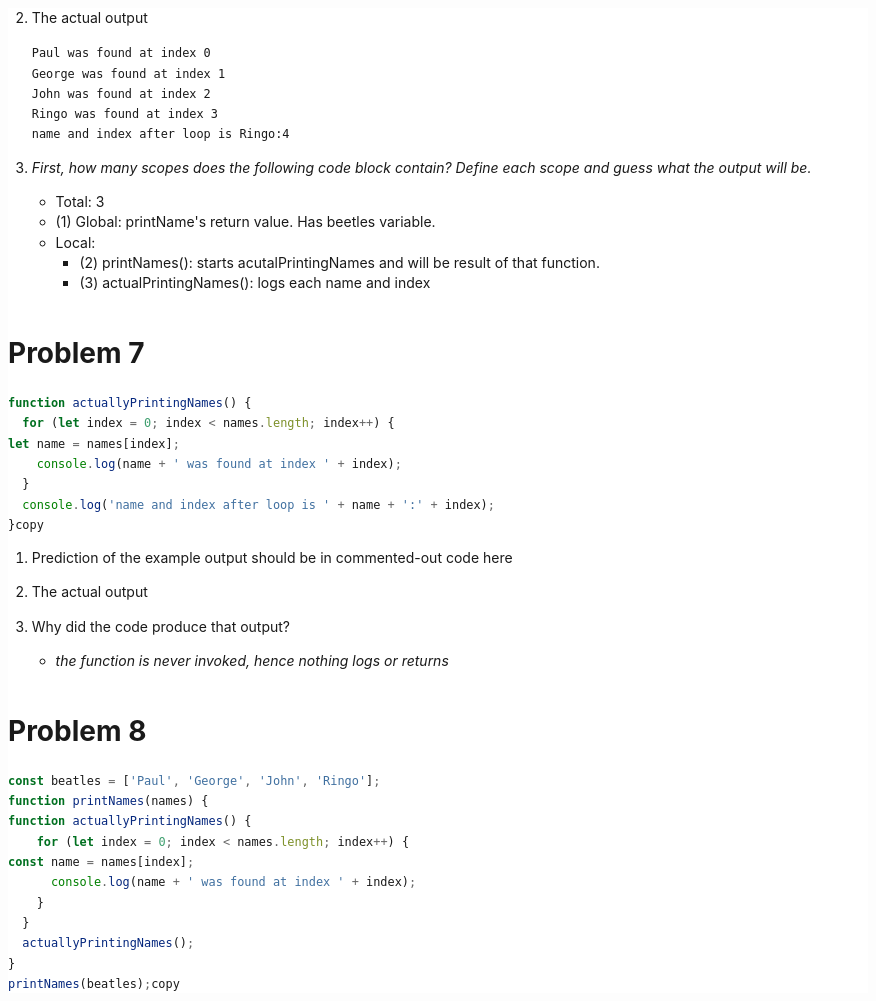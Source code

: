 2.  The actual output
    
    ```
    Paul was found at index 0
    George was found at index 1
    John was found at index 2
    Ringo was found at index 3
    name and index after loop is Ringo:4
    ```
    
3. *First, how many scopes does the following code block contain? Define each scope and guess what the output will be.*
    - Total: 3
    - (1) Global: printName's return value. Has beetles variable.
    - Local:
        - (2) printNames(): starts acutalPrintingNames and will be result of that function.
        - (3) actualPrintingNames(): logs each name and index

# **Problem 7**

```jsx
function actuallyPrintingNames() {
  for (let index = 0; index < names.length; index++) {
let name = names[index];
    console.log(name + ' was found at index ' + index);
  }
  console.log('name and index after loop is ' + name + ':' + index);
}copy
```

1. Prediction of the example output should be in commented-out code here
    
    ```
    
    ```
    
2.  The actual output
    
    ```
    
    ```
    
3. Why did the code produce that output?
    - *the function is never invoked, hence nothing logs or returns*

# **Problem 8**

```jsx
const beatles = ['Paul', 'George', 'John', 'Ringo'];
function printNames(names) {
function actuallyPrintingNames() {
    for (let index = 0; index < names.length; index++) {
const name = names[index];
      console.log(name + ' was found at index ' + index);
    }
  }
  actuallyPrintingNames();
}
printNames(beatles);copy
```
